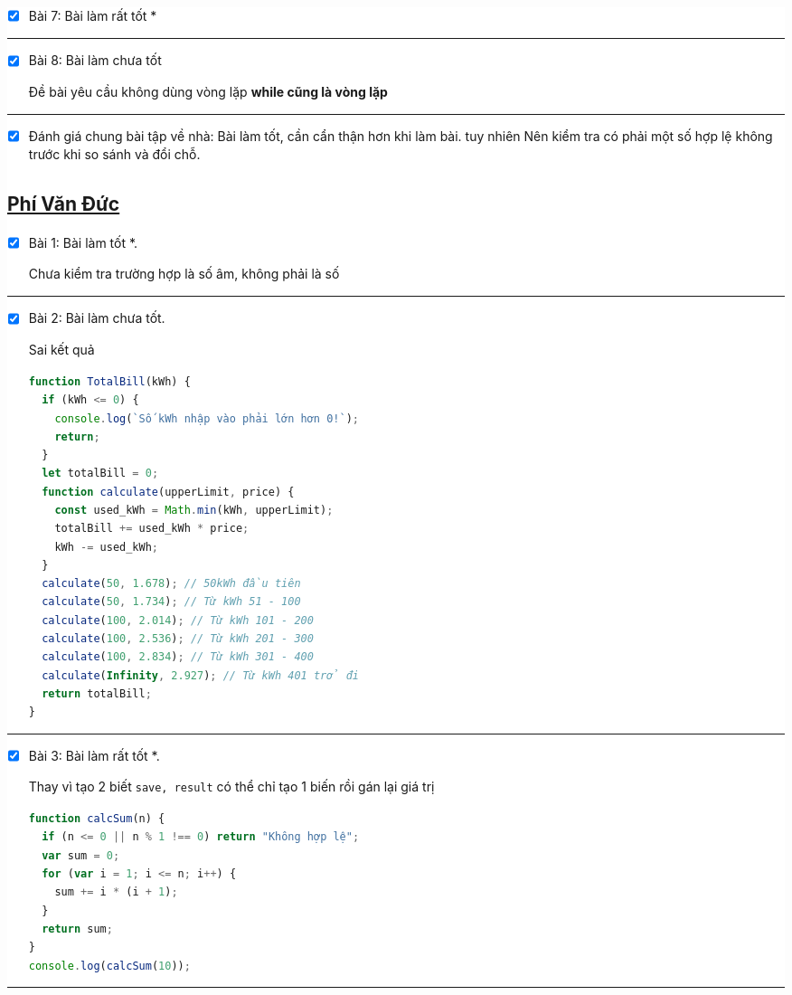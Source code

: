 
- [x] Bài 7: Bài làm rất tốt \*

---

- [x] Bài 8: Bài làm chưa tốt

  Đề bài yêu cầu không dùng vòng lặp **while cũng là vòng lặp**

---

- [x] Đánh giá chung bài tập về nhà: Bài làm tốt, cần cẩn thận hơn khi làm bài. tuy nhiên Nên kiểm tra có phải một số hợp lệ không trước khi so sánh và đổi chỗ.

## [Phí Văn Đức](https://github.com/PhiVanDuc/Offline-F8-K3/tree/main/Day-17-JS)

- [x] Bài 1: Bài làm tốt \*.

  Chưa kiểm tra trường hợp là số âm, không phải là số

---

- [x] Bài 2: Bài làm chưa tốt.

  Sai kết quả

  ```js
  function TotalBill(kWh) {
    if (kWh <= 0) {
      console.log(`Số kWh nhập vào phải lớn hơn 0!`);
      return;
    }
    let totalBill = 0;
    function calculate(upperLimit, price) {
      const used_kWh = Math.min(kWh, upperLimit);
      totalBill += used_kWh * price;
      kWh -= used_kWh;
    }
    calculate(50, 1.678); // 50kWh đầu tiên
    calculate(50, 1.734); // Từ kWh 51 - 100
    calculate(100, 2.014); // Từ kWh 101 - 200
    calculate(100, 2.536); // Từ kWh 201 - 300
    calculate(100, 2.834); // Từ kWh 301 - 400
    calculate(Infinity, 2.927); // Từ kWh 401 trở đi
    return totalBill;
  }
  ```

---

- [x] Bài 3: Bài làm rất tốt \*.

  Thay vì tạo 2 biết `save, result` có thể chỉ tạo 1 biến rồi gán lại giá trị

  ```js
  function calcSum(n) {
    if (n <= 0 || n % 1 !== 0) return "Không hợp lệ";
    var sum = 0;
    for (var i = 1; i <= n; i++) {
      sum += i * (i + 1);
    }
    return sum;
  }
  console.log(calcSum(10));
  ```

---